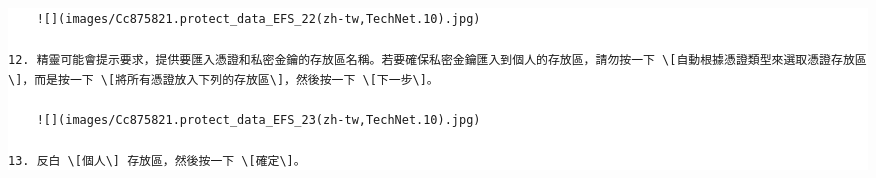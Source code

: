         ![](images/Cc875821.protect_data_EFS_22(zh-tw,TechNet.10).jpg)

    12. 精靈可能會提示要求，提供要匯入憑證和私密金鑰的存放區名稱。若要確保私密金鑰匯入到個人的存放區，請勿按一下 \[自動根據憑證類型來選取憑證存放區\]，而是按一下 \[將所有憑證放入下列的存放區\]，然後按一下 \[下一步\]。

        ![](images/Cc875821.protect_data_EFS_23(zh-tw,TechNet.10).jpg)

    13. 反白 \[個人\] 存放區，然後按一下 \[確定\]。
